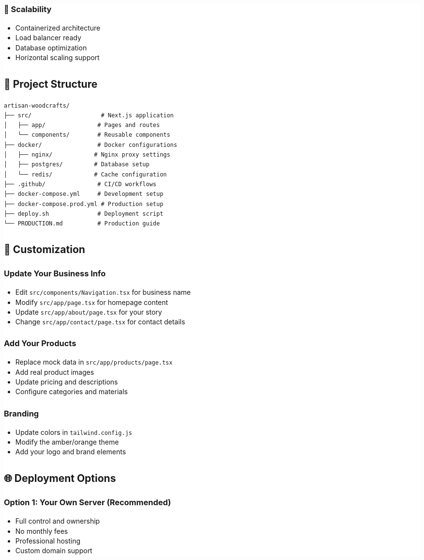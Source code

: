 ### **🚀 Scalability**
- Containerized architecture
- Load balancer ready
- Database optimization
- Horizontal scaling support

## 📁 Project Structure

```
artisan-woodcrafts/
├── src/                    # Next.js application
│   ├── app/               # Pages and routes
│   └── components/        # Reusable components
├── docker/                # Docker configurations
│   ├── nginx/            # Nginx proxy settings
│   ├── postgres/         # Database setup
│   └── redis/            # Cache configuration
├── .github/               # CI/CD workflows
├── docker-compose.yml     # Development setup
├── docker-compose.prod.yml # Production setup
├── deploy.sh              # Deployment script
└── PRODUCTION.md          # Production guide
```

## 🎨 Customization

### **Update Your Business Info**
- Edit `src/components/Navigation.tsx` for business name
- Modify `src/app/page.tsx` for homepage content
- Update `src/app/about/page.tsx` for your story
- Change `src/app/contact/page.tsx` for contact details

### **Add Your Products**
- Replace mock data in `src/app/products/page.tsx`
- Add real product images
- Update pricing and descriptions
- Configure categories and materials

### **Branding**
- Update colors in `tailwind.config.js`
- Modify the amber/orange theme
- Add your logo and brand elements

## 🌐 Deployment Options

### **Option 1: Your Own Server (Recommended)**
- Full control and ownership
- No monthly fees
- Professional hosting
- Custom domain support
